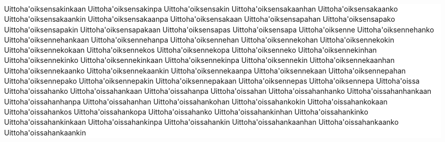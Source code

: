 Uittoha'oiksensakinkaan
Uittoha'oiksensakinpa
Uittoha'oiksensakin
Uittoha'oiksensakaanhan
Uittoha'oiksensakaanko
Uittoha'oiksensakaankin
Uittoha'oiksensakaanpa
Uittoha'oiksensakaan
Uittoha'oiksensapahan
Uittoha'oiksensapako
Uittoha'oiksensapakin
Uittoha'oiksensapakaan
Uittoha'oiksensapas
Uittoha'oiksensapa
Uittoha'oiksenne
Uittoha'oiksennehanko
Uittoha'oiksennehankaan
Uittoha'oiksennehanpa
Uittoha'oiksennehan
Uittoha'oiksennekohan
Uittoha'oiksennekokin
Uittoha'oiksennekokaan
Uittoha'oiksennekos
Uittoha'oiksennekopa
Uittoha'oiksenneko
Uittoha'oiksennekinhan
Uittoha'oiksennekinko
Uittoha'oiksennekinkaan
Uittoha'oiksennekinpa
Uittoha'oiksennekin
Uittoha'oiksennekaanhan
Uittoha'oiksennekaanko
Uittoha'oiksennekaankin
Uittoha'oiksennekaanpa
Uittoha'oiksennekaan
Uittoha'oiksennepahan
Uittoha'oiksennepako
Uittoha'oiksennepakin
Uittoha'oiksennepakaan
Uittoha'oiksennepas
Uittoha'oiksennepa
Uittoha'oissa
Uittoha'oissahanko
Uittoha'oissahankaan
Uittoha'oissahanpa
Uittoha'oissahan
Uittoha'oissahanhanko
Uittoha'oissahanhankaan
Uittoha'oissahanhanpa
Uittoha'oissahanhan
Uittoha'oissahankohan
Uittoha'oissahankokin
Uittoha'oissahankokaan
Uittoha'oissahankos
Uittoha'oissahankopa
Uittoha'oissahanko
Uittoha'oissahankinhan
Uittoha'oissahankinko
Uittoha'oissahankinkaan
Uittoha'oissahankinpa
Uittoha'oissahankin
Uittoha'oissahankaanhan
Uittoha'oissahankaanko
Uittoha'oissahankaankin